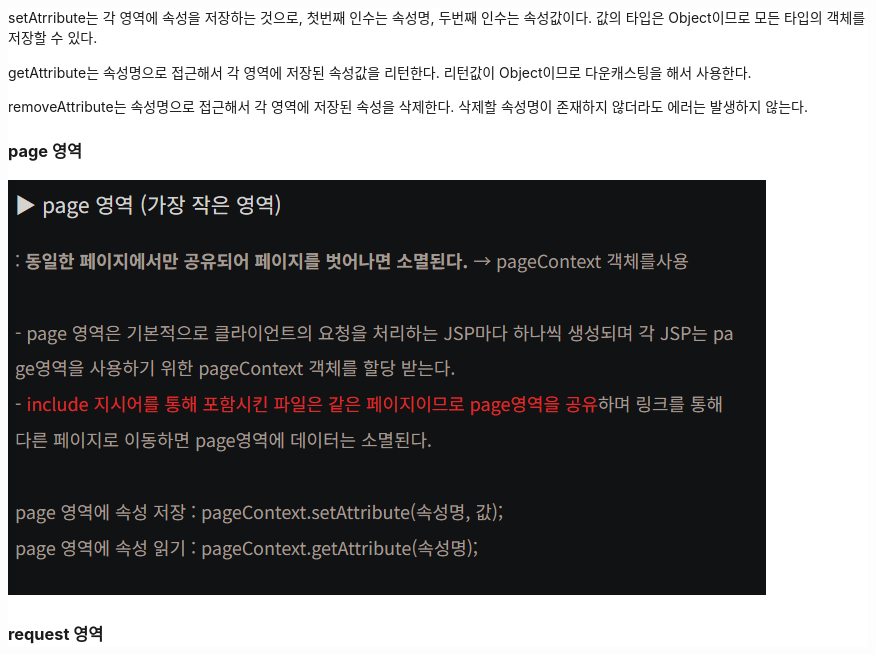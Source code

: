 setAtrribute는 각 영역에 속성을 저장하는 것으로, 첫번째 인수는 속성명, 두번째 인수는 속성값이다. 값의 타입은 Object이므로 모든 타입의 객체를 저장할 수 있다.

getAttribute는 속성명으로 접근해서 각 영역에 저장된 속성값을 리턴한다. 리턴값이 Object이므로 다운캐스팅을 해서 사용한다.

removeAttribute는 속성명으로 접근해서 각 영역에 저장된 속성을 삭제한다. 삭제할 속성명이 존재하지 않더라도 에러는 발생하지 않는다.

### page 영역

![Untitled](JSP_수업_23_09_15_0ea60bc8e38b458baf234bf1cb5a2f13/Untitled%202.png)

### request 영역
